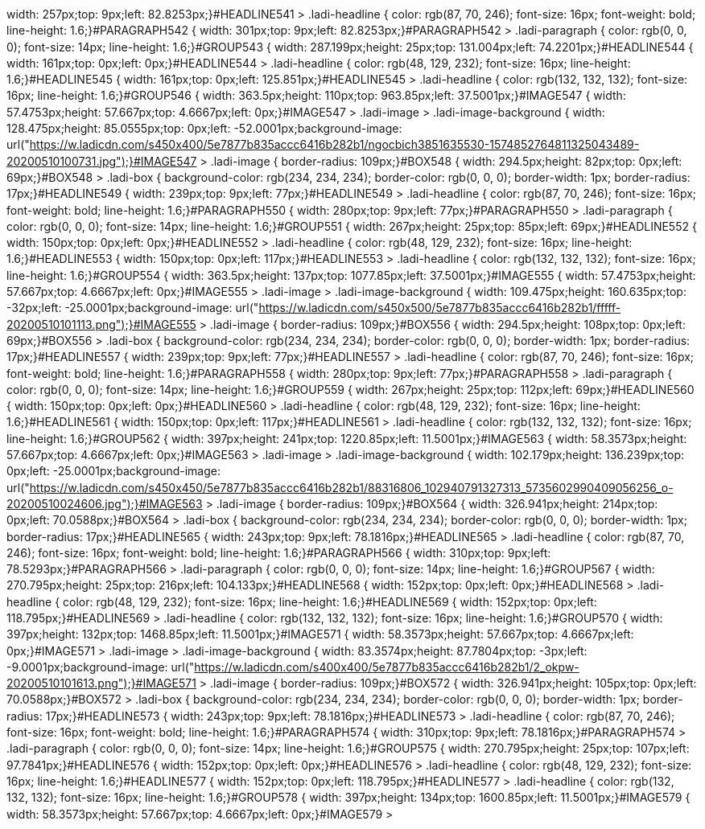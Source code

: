 width: 257px;top: 9px;left: 82.8253px;}#HEADLINE541 > .ladi-headline { color: rgb(87, 70, 246); font-size: 16px; font-weight: bold; line-height: 1.6;}#PARAGRAPH542 { width: 301px;top: 9px;left: 82.8253px;}#PARAGRAPH542 > .ladi-paragraph { color: rgb(0, 0, 0); font-size: 14px; line-height: 1.6;}#GROUP543 { width: 287.199px;height: 25px;top: 131.004px;left: 74.2201px;}#HEADLINE544 { width: 161px;top: 0px;left: 0px;}#HEADLINE544 > .ladi-headline { color: rgb(48, 129, 232); font-size: 16px; line-height: 1.6;}#HEADLINE545 { width: 161px;top: 0px;left: 125.851px;}#HEADLINE545 > .ladi-headline { color: rgb(132, 132, 132); font-size: 16px; line-height: 1.6;}#GROUP546 { width: 363.5px;height: 110px;top: 963.85px;left: 37.5001px;}#IMAGE547 { width: 57.4753px;height: 57.667px;top: 4.6667px;left: 0px;}#IMAGE547 > .ladi-image > .ladi-image-background { width: 128.475px;height: 85.0555px;top: 0px;left: -52.0001px;background-image: url("https://w.ladicdn.com/s450x400/5e7877b835accc6416b282b1/ngocbich3851635530-1574852764811325043489-20200510100731.jpg");}#IMAGE547 > .ladi-image { border-radius: 109px;}#BOX548 { width: 294.5px;height: 82px;top: 0px;left: 69px;}#BOX548 > .ladi-box { background-color: rgb(234, 234, 234); border-color: rgb(0, 0, 0); border-width: 1px; border-radius: 17px;}#HEADLINE549 { width: 239px;top: 9px;left: 77px;}#HEADLINE549 > .ladi-headline { color: rgb(87, 70, 246); font-size: 16px; font-weight: bold; line-height: 1.6;}#PARAGRAPH550 { width: 280px;top: 9px;left: 77px;}#PARAGRAPH550 > .ladi-paragraph { color: rgb(0, 0, 0); font-size: 14px; line-height: 1.6;}#GROUP551 { width: 267px;height: 25px;top: 85px;left: 69px;}#HEADLINE552 { width: 150px;top: 0px;left: 0px;}#HEADLINE552 > .ladi-headline { color: rgb(48, 129, 232); font-size: 16px; line-height: 1.6;}#HEADLINE553 { width: 150px;top: 0px;left: 117px;}#HEADLINE553 > .ladi-headline { color: rgb(132, 132, 132); font-size: 16px; line-height: 1.6;}#GROUP554 { width: 363.5px;height: 137px;top: 1077.85px;left: 37.5001px;}#IMAGE555 { width: 57.4753px;height: 57.667px;top: 4.6667px;left: 0px;}#IMAGE555 > .ladi-image > .ladi-image-background { width: 109.475px;height: 160.635px;top: -32px;left: -25.0001px;background-image: url("https://w.ladicdn.com/s450x500/5e7877b835accc6416b282b1/fffff-20200510101113.png");}#IMAGE555 > .ladi-image { border-radius: 109px;}#BOX556 { width: 294.5px;height: 108px;top: 0px;left: 69px;}#BOX556 > .ladi-box { background-color: rgb(234, 234, 234); border-color: rgb(0, 0, 0); border-width: 1px; border-radius: 17px;}#HEADLINE557 { width: 239px;top: 9px;left: 77px;}#HEADLINE557 > .ladi-headline { color: rgb(87, 70, 246); font-size: 16px; font-weight: bold; line-height: 1.6;}#PARAGRAPH558 { width: 280px;top: 9px;left: 77px;}#PARAGRAPH558 > .ladi-paragraph { color: rgb(0, 0, 0); font-size: 14px; line-height: 1.6;}#GROUP559 { width: 267px;height: 25px;top: 112px;left: 69px;}#HEADLINE560 { width: 150px;top: 0px;left: 0px;}#HEADLINE560 > .ladi-headline { color: rgb(48, 129, 232); font-size: 16px; line-height: 1.6;}#HEADLINE561 { width: 150px;top: 0px;left: 117px;}#HEADLINE561 > .ladi-headline { color: rgb(132, 132, 132); font-size: 16px; line-height: 1.6;}#GROUP562 { width: 397px;height: 241px;top: 1220.85px;left: 11.5001px;}#IMAGE563 { width: 58.3573px;height: 57.667px;top: 4.6667px;left: 0px;}#IMAGE563 > .ladi-image > .ladi-image-background { width: 102.179px;height: 136.239px;top: 0px;left: -25.0001px;background-image: url("https://w.ladicdn.com/s450x450/5e7877b835accc6416b282b1/88316806_102940791327313_5735602990409056256_o-20200510024606.jpg");}#IMAGE563 > .ladi-image { border-radius: 109px;}#BOX564 { width: 326.941px;height: 214px;top: 0px;left: 70.0588px;}#BOX564 > .ladi-box { background-color: rgb(234, 234, 234); border-color: rgb(0, 0, 0); border-width: 1px; border-radius: 17px;}#HEADLINE565 { width: 243px;top: 9px;left: 78.1816px;}#HEADLINE565 > .ladi-headline { color: rgb(87, 70, 246); font-size: 16px; font-weight: bold; line-height: 1.6;}#PARAGRAPH566 { width: 310px;top: 9px;left: 78.5293px;}#PARAGRAPH566 > .ladi-paragraph { color: rgb(0, 0, 0); font-size: 14px; line-height: 1.6;}#GROUP567 { width: 270.795px;height: 25px;top: 216px;left: 104.133px;}#HEADLINE568 { width: 152px;top: 0px;left: 0px;}#HEADLINE568 > .ladi-headline { color: rgb(48, 129, 232); font-size: 16px; line-height: 1.6;}#HEADLINE569 { width: 152px;top: 0px;left: 118.795px;}#HEADLINE569 > .ladi-headline { color: rgb(132, 132, 132); font-size: 16px; line-height: 1.6;}#GROUP570 { width: 397px;height: 132px;top: 1468.85px;left: 11.5001px;}#IMAGE571 { width: 58.3573px;height: 57.667px;top: 4.6667px;left: 0px;}#IMAGE571 > .ladi-image > .ladi-image-background { width: 83.3574px;height: 87.7804px;top: -3px;left: -9.0001px;background-image: url("https://w.ladicdn.com/s400x400/5e7877b835accc6416b282b1/2_okpw-20200510101613.png");}#IMAGE571 > .ladi-image { border-radius: 109px;}#BOX572 { width: 326.941px;height: 105px;top: 0px;left: 70.0588px;}#BOX572 > .ladi-box { background-color: rgb(234, 234, 234); border-color: rgb(0, 0, 0); border-width: 1px; border-radius: 17px;}#HEADLINE573 { width: 243px;top: 9px;left: 78.1816px;}#HEADLINE573 > .ladi-headline { color: rgb(87, 70, 246); font-size: 16px; font-weight: bold; line-height: 1.6;}#PARAGRAPH574 { width: 310px;top: 9px;left: 78.1816px;}#PARAGRAPH574 > .ladi-paragraph { color: rgb(0, 0, 0); font-size: 14px; line-height: 1.6;}#GROUP575 { width: 270.795px;height: 25px;top: 107px;left: 97.7841px;}#HEADLINE576 { width: 152px;top: 0px;left: 0px;}#HEADLINE576 > .ladi-headline { color: rgb(48, 129, 232); font-size: 16px; line-height: 1.6;}#HEADLINE577 { width: 152px;top: 0px;left: 118.795px;}#HEADLINE577 > .ladi-headline { color: rgb(132, 132, 132); font-size: 16px; line-height: 1.6;}#GROUP578 { width: 397px;height: 134px;top: 1600.85px;left: 11.5001px;}#IMAGE579 { width: 58.3573px;height: 57.667px;top: 4.6667px;left: 0px;}#IMAGE579 >